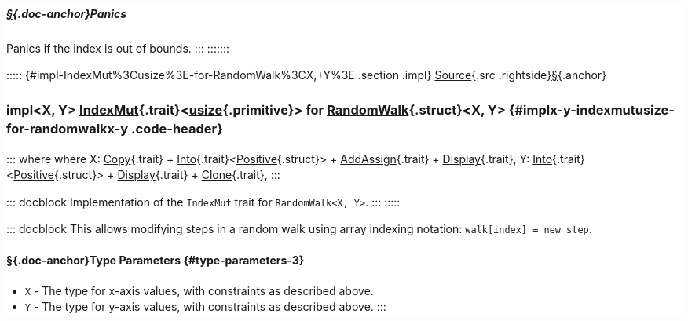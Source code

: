 ##### [§](#panics-2){.doc-anchor}Panics

Panics if the index is out of bounds.
:::
:::::::

::::: {#impl-IndexMut%3Cusize%3E-for-RandomWalk%3CX,+Y%3E .section .impl}
[Source](../../../src/optionstratlib/simulation/randomwalk.rs.html#238-259){.src
.rightside}[§](#impl-IndexMut%3Cusize%3E-for-RandomWalk%3CX,+Y%3E){.anchor}

### impl\<X, Y\> [IndexMut](https://doc.rust-lang.org/1.86.0/core/ops/index/trait.IndexMut.html "trait core::ops::index::IndexMut"){.trait}\<[usize](https://doc.rust-lang.org/1.86.0/std/primitive.usize.html){.primitive}\> for [RandomWalk](struct.RandomWalk.html "struct optionstratlib::simulation::randomwalk::RandomWalk"){.struct}\<X, Y\> {#implx-y-indexmutusize-for-randomwalkx-y .code-header}

::: where
where X:
[Copy](https://doc.rust-lang.org/1.86.0/core/marker/trait.Copy.html "trait core::marker::Copy"){.trait} +
[Into](https://doc.rust-lang.org/1.86.0/core/convert/trait.Into.html "trait core::convert::Into"){.trait}\<[Positive](../../model/positive/struct.Positive.html "struct optionstratlib::model::positive::Positive"){.struct}\> +
[AddAssign](https://doc.rust-lang.org/1.86.0/core/ops/arith/trait.AddAssign.html "trait core::ops::arith::AddAssign"){.trait} +
[Display](https://doc.rust-lang.org/1.86.0/core/fmt/trait.Display.html "trait core::fmt::Display"){.trait},
Y:
[Into](https://doc.rust-lang.org/1.86.0/core/convert/trait.Into.html "trait core::convert::Into"){.trait}\<[Positive](../../model/positive/struct.Positive.html "struct optionstratlib::model::positive::Positive"){.struct}\> +
[Display](https://doc.rust-lang.org/1.86.0/core/fmt/trait.Display.html "trait core::fmt::Display"){.trait} +
[Clone](https://doc.rust-lang.org/1.86.0/core/clone/trait.Clone.html "trait core::clone::Clone"){.trait},
:::

::: docblock
Implementation of the `IndexMut` trait for `RandomWalk<X, Y>`.
:::
:::::

::: docblock
This allows modifying steps in a random walk using array indexing
notation: `walk[index] = new_step`.

#### [§](#type-parameters-3){.doc-anchor}Type Parameters {#type-parameters-3}

- `X` - The type for x-axis values, with constraints as described above.
- `Y` - The type for y-axis values, with constraints as described above.
:::
